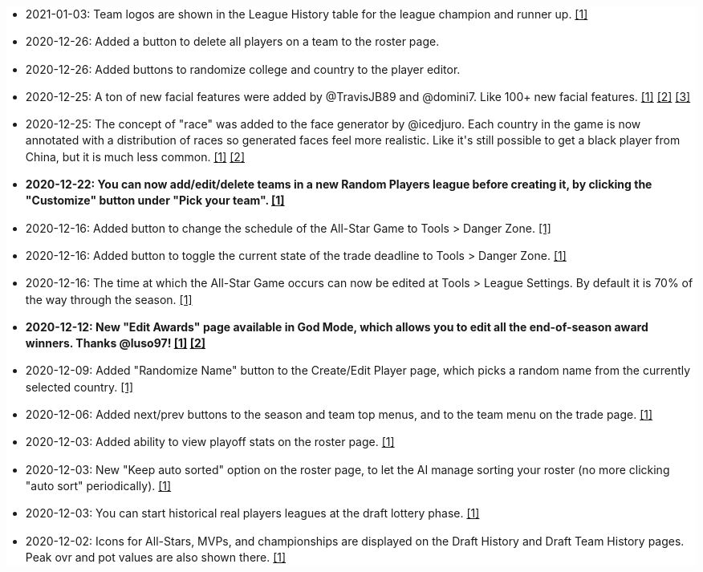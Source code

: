 * 2021-01-03: Team logos are shown in the League History table for the league champion and runner up. [[1]](https://old.reddit.com/r/BasketballGM/comments/kpfnul/a_couple_minor_ui_improvements_on_the_league/)

* 2020-12-26: Added a button to delete all players on a team to the roster page.

* 2020-12-26: Added buttons to randomize college and country to the player editor.

* 2020-12-25: A ton of new facial features were added by @TravisJB89 and @domini7. Like 100+ new facial features. [[1]](https://github.com/dumbmatter/facesjs/pull/12) [[2]](https://github.com/dumbmatter/facesjs/pull/11) [[3]](https://old.reddit.com/r/BasketballGM/comments/kk0vfz/bbgm_christmas_update_version_202012250934/)

* 2020-12-25: The concept of "race" was added to the face generator by @icedjuro. Each country in the game is now annotated with a distribution of races so generated faces feel more realistic. Like it's still possible to get a black player from China, but it is much less common. [[1]](https://github.com/dumbmatter/facesjs/pull/10) [[2]](https://old.reddit.com/r/BasketballGM/comments/kk0vfz/bbgm_christmas_update_version_202012250934/)

* **2020-12-22: You can now add/edit/delete teams in a new Random Players league before creating it, by clicking the "Customize" button under "Pick your team". [[1]](https://old.reddit.com/r/BasketballGM/comments/kiclrx/you_can_now_addeditdelete_teams_in_a_new_random/)**

* 2020-12-16: Added button to change the schedule of the All-Star Game to Tools > Danger Zone. [[1]](https://old.reddit.com/r/BasketballGM/comments/kepbrj/a_few_little_customization_options_for_the/)

* 2020-12-16: Added button to toggle the current state of the trade deadline to Tools > Danger Zone. [[1]](https://old.reddit.com/r/BasketballGM/comments/kepbrj/a_few_little_customization_options_for_the/)

* 2020-12-16: The time at which the All-Star Game occurs can now be edited at Tools > League Settings. By default it is 70% of the way through the season. [[1]](https://old.reddit.com/r/BasketballGM/comments/kepbrj/a_few_little_customization_options_for_the/)

* **2020-12-12: New "Edit Awards" page available in God Mode, which allows you to edit all the end-of-season award winners. Thanks @luso97! [[1]](https://github.com/dumbmatter/gm-games/pull/331) [[2]](https://old.reddit.com/r/BasketballGM/comments/kbl3m7/new_edit_awards_page_available_in_god_mode_which/)**

* 2020-12-09: Added "Randomize Name" button to the Create/Edit Player page, which picks a random name from the currently selected country. [[1]](https://old.reddit.com/r/BasketballGM/comments/k9mugr/just_a_tiny_fun_new_feature_i_added_a_randomize/)

* 2020-12-06: Added next/prev buttons to the season and team top menus, and to the team menu on the trade page. [[1]](https://old.reddit.com/r/BasketballGM/comments/k7pi11/not_totally_sure_if_this_is_a_good_idea_but_i/)

* 2020-12-03: Added ability to view playoff stats on the roster page. [[1]](https://old.reddit.com/r/BasketballGM/comments/k6ctkt/some_improvements_from_last_months_suggestions/)

* 2020-12-03: New "Keep auto sorted" option on the roster page, to let the AI manage sorting your roster (no more clicking "auto sort" periodically). [[1]](https://old.reddit.com/r/BasketballGM/comments/k6ctkt/some_improvements_from_last_months_suggestions/)

* 2020-12-03: You can start historical real players leagues at the draft lottery phase. [[1]](https://old.reddit.com/r/BasketballGM/comments/k6ctkt/some_improvements_from_last_months_suggestions/)

* 2020-12-02: Icons for All-Stars, MVPs, and championships are displayed on the Draft History and Draft Team History pages. Peak ovr and pot values are also shown there. [[1]](https://old.reddit.com/r/BasketballGM/comments/k5od0c/icons_for_allstars_mvps_and_championships_are_now/)
